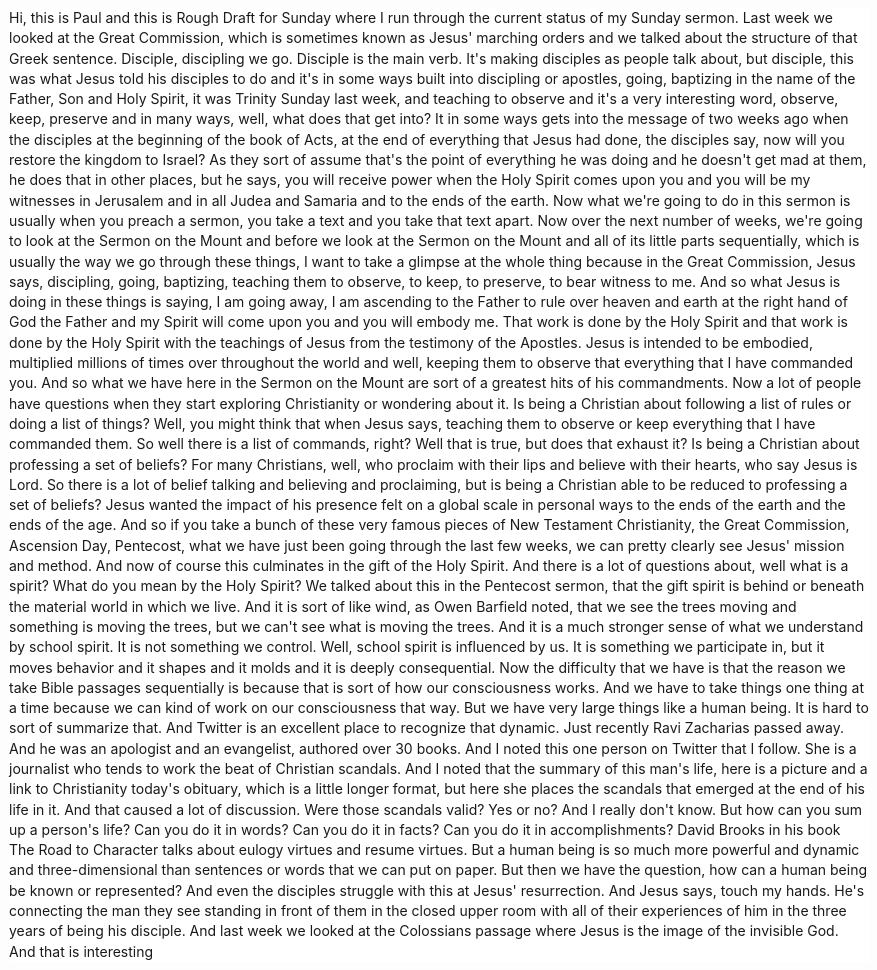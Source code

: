  Hi, this is Paul and this is Rough Draft for Sunday where I run through the current status of my Sunday sermon. Last week we looked at the Great Commission, which is sometimes known as Jesus' marching orders and we talked about the structure of that Greek sentence. Disciple, discipling we go. Disciple is the main verb. It's making disciples as people talk about, but disciple, this was what Jesus told his disciples to do and it's in some ways built into discipling or apostles, going, baptizing in the name of the Father, Son and Holy Spirit, it was Trinity Sunday last week, and teaching to observe and it's a very interesting word, observe, keep, preserve and in many ways, well, what does that get into? It in some ways gets into the message of two weeks ago when the disciples at the beginning of the book of Acts, at the end of everything that Jesus had done, the disciples say, now will you restore the kingdom to Israel? As they sort of assume that's the point of everything he was doing and he doesn't get mad at them, he does that in other places, but he says, you will receive power when the Holy Spirit comes upon you and you will be my witnesses in Jerusalem and in all Judea and Samaria and to the ends of the earth. Now what we're going to do in this sermon is usually when you preach a sermon, you take a text and you take that text apart. Now over the next number of weeks, we're going to look at the Sermon on the Mount and before we look at the Sermon on the Mount and all of its little parts sequentially, which is usually the way we go through these things, I want to take a glimpse at the whole thing because in the Great Commission, Jesus says, discipling, going, baptizing, teaching them to observe, to keep, to preserve, to bear witness to me. And so what Jesus is doing in these things is saying, I am going away, I am ascending to the Father to rule over heaven and earth at the right hand of God the Father and my Spirit will come upon you and you will embody me. That work is done by the Holy Spirit and that work is done by the Holy Spirit with the teachings of Jesus from the testimony of the Apostles. Jesus is intended to be embodied, multiplied millions of times over throughout the world and well, keeping them to observe that everything that I have commanded you. And so what we have here in the Sermon on the Mount are sort of a greatest hits of his commandments. Now a lot of people have questions when they start exploring Christianity or wondering about it. Is being a Christian about following a list of rules or doing a list of things? Well, you might think that when Jesus says, teaching them to observe or keep everything that I have commanded them. So well there is a list of commands, right? Well that is true, but does that exhaust it? Is being a Christian about professing a set of beliefs? For many Christians, well, who proclaim with their lips and believe with their hearts, who say Jesus is Lord. So there is a lot of belief talking and believing and proclaiming, but is being a Christian able to be reduced to professing a set of beliefs? Jesus wanted the impact of his presence felt on a global scale in personal ways to the ends of the earth and the ends of the age. And so if you take a bunch of these very famous pieces of New Testament Christianity, the Great Commission, Ascension Day, Pentecost, what we have just been going through the last few weeks, we can pretty clearly see Jesus' mission and method. And now of course this culminates in the gift of the Holy Spirit. And there is a lot of questions about, well what is a spirit? What do you mean by the Holy Spirit? We talked about this in the Pentecost sermon, that the gift spirit is behind or beneath the material world in which we live. And it is sort of like wind, as Owen Barfield noted, that we see the trees moving and something is moving the trees, but we can't see what is moving the trees. And it is a much stronger sense of what we understand by school spirit. It is not something we control. Well, school spirit is influenced by us. It is something we participate in, but it moves behavior and it shapes and it molds and it is deeply consequential. Now the difficulty that we have is that the reason we take Bible passages sequentially is because that is sort of how our consciousness works. And we have to take things one thing at a time because we can kind of work on our consciousness that way. But we have very large things like a human being. It is hard to sort of summarize that. And Twitter is an excellent place to recognize that dynamic. Just recently Ravi Zacharias passed away. And he was an apologist and an evangelist, authored over 30 books. And I noted this one person on Twitter that I follow. She is a journalist who tends to work the beat of Christian scandals. And I noted that the summary of this man's life, here is a picture and a link to Christianity today's obituary, which is a little longer format, but here she places the scandals that emerged at the end of his life in it. And that caused a lot of discussion. Were those scandals valid? Yes or no? And I really don't know. But how can you sum up a person's life? Can you do it in words? Can you do it in facts? Can you do it in accomplishments? David Brooks in his book The Road to Character talks about eulogy virtues and resume virtues. But a human being is so much more powerful and dynamic and three-dimensional than sentences or words that we can put on paper. But then we have the question, how can a human being be known or represented? And even the disciples struggle with this at Jesus' resurrection. And Jesus says, touch my hands. He's connecting the man they see standing in front of them in the closed upper room with all of their experiences of him in the three years of being his disciple. And last week we looked at the Colossians passage where Jesus is the image of the invisible God. And that is interesting